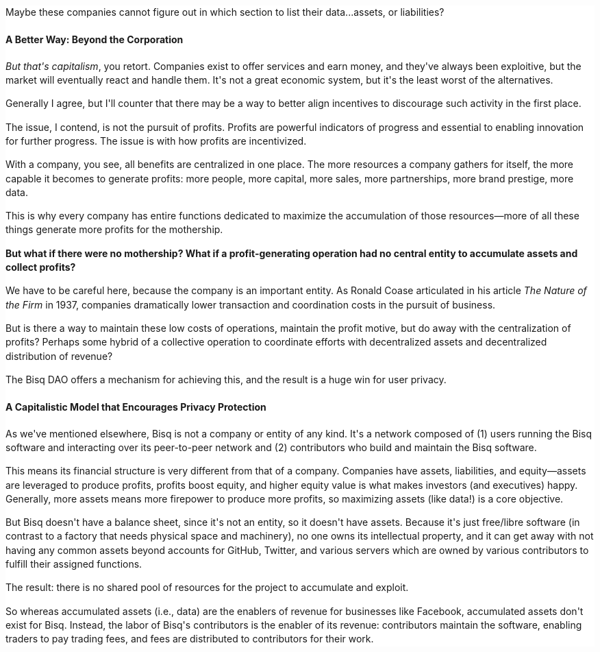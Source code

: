 Maybe these companies cannot figure out in which section to list their data...assets, or liabilities?

#### A Better Way: Beyond the Corporation

_But that's capitalism_, you retort. Companies exist to offer services and earn money, and they've always been exploitive, but the market will eventually react and handle them. It's not a great economic system, but it's the least worst of the alternatives.

Generally I agree, but I'll counter that there may be a way to better align incentives to discourage such activity in the first place.

The issue, I contend, is not the pursuit of profits. Profits are powerful indicators of progress and essential to enabling innovation for further progress. The issue is with how profits are incentivized.

With a company, you see, all benefits are centralized in one place. The more resources a company gathers for itself, the more capable it becomes to generate profits: more people, more capital, more sales, more partnerships, more brand prestige, more data.

This is why every company has entire functions dedicated to maximize the accumulation of those resources—more of all these things generate more profits for the mothership.

**But what if there were no mothership? What if a profit-generating operation had no central entity to accumulate assets and collect profits?**

We have to be careful here, because the company is an important entity. As Ronald Coase articulated in his article _The Nature of the Firm_ in 1937, companies dramatically lower transaction and coordination costs in the pursuit of business.

But is there a way to maintain these low costs of operations, maintain the profit motive, but do away with the centralization of profits? Perhaps some hybrid of a collective operation to coordinate efforts with decentralized assets and decentralized distribution of revenue?

The Bisq DAO offers a mechanism for achieving this, and the result is a huge win for user privacy.

#### A Capitalistic Model that Encourages Privacy Protection

As we've mentioned elsewhere, Bisq is not a company or entity of any kind. It's a network composed of (1) users running the Bisq software and interacting over its peer-to-peer network and (2) contributors who build and maintain the Bisq software.

This means its financial structure is very different from that of a company. Companies have assets, liabilities, and equity—assets are leveraged to produce profits, profits boost equity, and higher equity value is what makes investors (and executives) happy. Generally, more assets means more firepower to produce more profits, so maximizing assets (like data!) is a core objective.

But Bisq doesn't have a balance sheet, since it's not an entity, so it doesn't have assets. Because it's just free/libre software (in contrast to a factory that needs physical space and machinery), no one owns its intellectual property, and it can get away with not having any common assets beyond accounts for GitHub, Twitter, and various servers which are owned by various contributors to fulfill their assigned functions.

The result: there is no shared pool of resources for the project to accumulate and exploit.

So whereas accumulated assets (i.e., data) are the enablers of revenue for businesses like Facebook, accumulated assets don't exist for Bisq. Instead, the labor of Bisq's contributors is the enabler of its revenue: contributors maintain the software, enabling traders to pay trading fees, and fees are distributed to contributors for their work.
